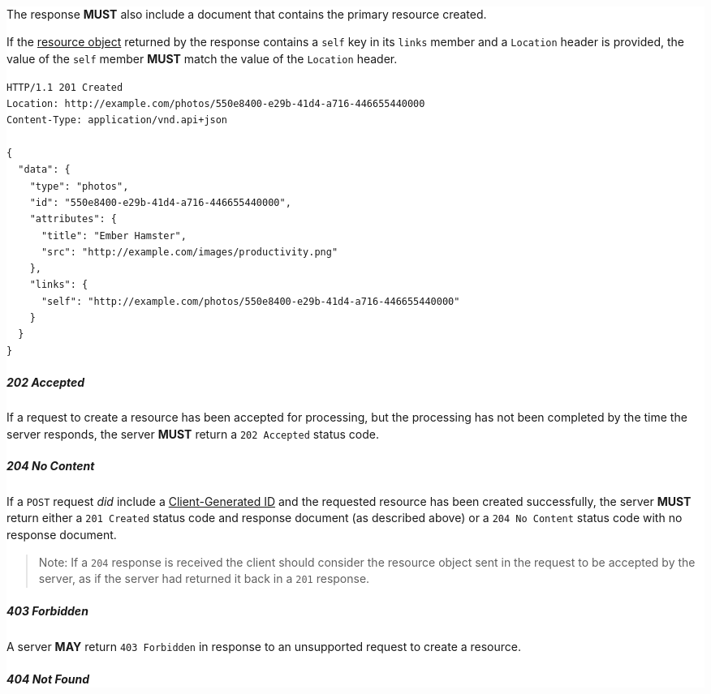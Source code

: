 The response **MUST** also include a document that contains the primary
resource created.

If the [resource object][resource objects] returned by the response contains a `self` key in its
`links` member and a `Location` header is provided, the value of the `self`
member **MUST** match the value of the `Location` header.

```http
HTTP/1.1 201 Created
Location: http://example.com/photos/550e8400-e29b-41d4-a716-446655440000
Content-Type: application/vnd.api+json

{
  "data": {
    "type": "photos",
    "id": "550e8400-e29b-41d4-a716-446655440000",
    "attributes": {
      "title": "Ember Hamster",
      "src": "http://example.com/images/productivity.png"
    },
    "links": {
      "self": "http://example.com/photos/550e8400-e29b-41d4-a716-446655440000"
    }
  }
}
```

##### <a href="#crud-creating-responses-202" id="crud-creating-responses-202" class="headerlink"></a> 202 Accepted

If a request to create a resource has been accepted for processing, but the
processing has not been completed by the time the server responds, the
server **MUST** return a `202 Accepted` status code.

##### <a href="#crud-creating-responses-204" id="crud-creating-responses-204" class="headerlink"></a> 204 No Content

If a `POST` request *did* include a [Client-Generated
ID](#crud-creating-client-ids) and the requested resource has been created
successfully, the server **MUST** return either a `201 Created` status code
and response document (as described above) or a `204 No Content` status code
with no response document.

> Note: If a `204` response is received the client should consider the resource
object sent in the request to be accepted by the server, as if the server
had returned it back in a `201` response.

##### <a href="#crud-creating-responses-403" id="crud-creating-responses-403" class="headerlink"></a> 403 Forbidden

A server **MAY** return `403 Forbidden` in response to an unsupported request
to create a resource.

##### <a href="#crud-creating-responses-404" id="crud-creating-responses-404" class="headerlink"></a> 404 Not Found


[top level]: #document-top-level
[resource objects]: #document-resource-objects
[attributes]: #document-resource-object-attributes
[relationships]: #document-resource-object-relationships
[fields]: #document-resource-object-fields
[related resource link]: #document-resource-object-related-resource-links
[resource linkage]: #document-resource-object-linkage
[resource links]: #document-resource-object-links
[resource identifier object]: #document-resource-identifier-objects
[compound document]: #document-compound-documents
[meta]: #document-meta
[links]: #document-links
[link]: #document-links-link
[link object]: #document-links-link-object
[profiles]: #profiles
[timestamps profile]: #profiles-timestamp-profile
[profile aliases]: #profile-keywords-and-aliases
[error details]: #errors
[error object]: #error-objects
[error objects]: #errror-objects
[member names]: #document-member-names
[pagination]: #fetching-pagination
[query parameter family]: #query-parameters-families
